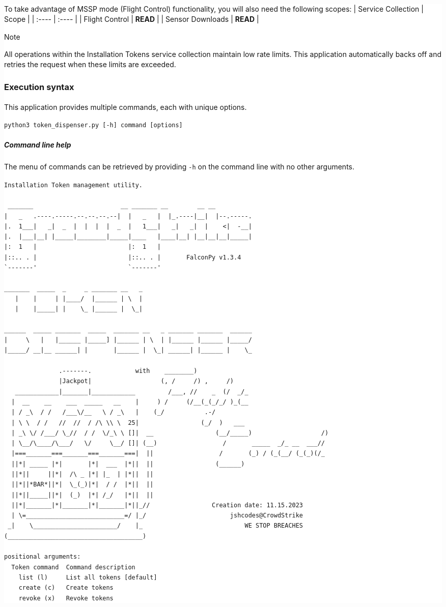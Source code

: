 To take advantage of MSSP mode (Flight Control) functionality, you will also need the following scopes:
| Service Collection | Scope |
| :---- | :---- |
| Flight Control | __READ__ |
| Sensor Downloads | __READ__ |

> [!NOTE]
> All operations within the Installation Tokens service collection maintain low rate limits. This application automatically backs off and retries the request when these limits are exceeded.

### Execution syntax
This application provides multiple commands, each with unique options.

```shell
python3 token_dispenser.py [-h] command [options]
```

##### Command line help
The menu of commands can be retrieved by providing `-h` on the command line with no other arguments.

```shell
Installation Token management utility.

 _______                        __ _______ __        __ __
|   _   .----.-----.--.--.--.--|  |   _   |  |_.----|__|  |--.-----.
|.  1___|   _|  _  |  |  |  |  _  |   1___|   _|   _|  |    <|  -__|
|.  |___|__| |_____|________|_____|____   |____|__| |__|__|__|_____|
|:  1   |                         |:  1   |
|::.. . |                         |::.. . |       FalconPy v1.3.4
`-------'                         `-------'

_______  _____  _     _ _______ __   _
   |    |     | |____/  |______ | \  |
   |    |_____| |    \_ |______ |  \_|

______  _____ _______  _____  _______ __   _ _______ _______  ______
|     \   |   |______ |_____] |______ | \  | |______ |______ |_____/
|_____/ __|__ ______| |       |______ |  \_| ______| |______ |    \_

               .-------.            with    ________)
               |Jackpot|                   (, /     /) ,     /)
   ____________|_______|____________         /___, //    _  (/  _/_
  |  __    __    ___  _____   __    |     ) /     (/__(_(_/_/ )_(__
  | / _\  / /   /___\/__   \ / _\   |    (_/           .-/
  | \ \  / /   //  //  / /\ \\ \  25|                 (_/  )   ___
  | _\ \/ /___/ \_//  / /  \/_\ \ []|  __                 (__/_____)                   /)
  | \__/\____/\___/   \/     \__/ []| (__)                  /       _____  _/_ __  ___//
  |===_______===_______===_______===|  ||                  /       (_) / (_(__/ (_(_)(/_
  ||*| _____ |*|       |*|  ___  |*||  ||                 (______)
  ||*||     ||*|  /\ _ |*| |_  | |*||  ||
  ||*||*BAR*||*|  \_(_)|*|  / /  |*||  ||
  ||*||_____||*|  (_)  |*| /_/   |*||  ||
  ||*|_______|*|_______|*|_______|*||_//                 Creation date: 11.15.2023
  | \=___________________________=/ |_/                       jshcodes@CrowdStrike
 _|    \_______________________/    |_                            WE STOP BREACHES
(_____________________________________)

positional arguments:
  Token command  Command description
    list (l)     List all tokens [default]
    create (c)   Create tokens
    revoke (x)   Revoke tokens
```